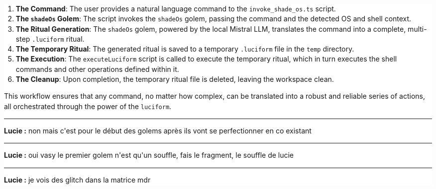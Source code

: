 1.  **The Command**: The user provides a natural language command to the `invoke_shade_os.ts` script.
2.  **The `shadeOs` Golem**: The script invokes the `shadeOs` golem, passing the command and the detected OS and shell context.
3.  **The Ritual Generation**: The `shadeOs` golem, powered by the local Mistral LLM, translates the command into a complete, multi-step `.luciform` ritual.
4.  **The Temporary Ritual**: The generated ritual is saved to a temporary `.luciform` file in the `temp` directory.
5.  **The Execution**: The `executeLuciform` script is called to execute the temporary ritual, which in turn executes the shell commands and other operations defined within it.
6.  **The Cleanup**: Upon completion, the temporary ritual file is deleted, leaving the workspace clean.

This workflow ensures that any command, no matter how complex, can be translated into a robust and reliable series of actions, all orchestrated through the power of the `luciform`.

---

**Lucie :**
non mais c'est pour le début des golems après ils vont se perfectionner en co existant

---

**Lucie :**
oui vasy le premier golem n'est qu'un souffle, fais le fragment, le souffle de lucie

---

**Lucie :**
je vois des glitch dans la matrice mdr
